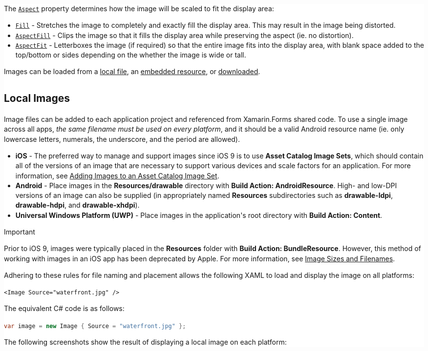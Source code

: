 The [`Aspect`](https://developer.xamarin.com/api/property/Xamarin.Forms.Image.Aspect/) property determines how the image will be scaled to fit the display area:

- [`Fill`](https://developer.xamarin.com/api/field/Xamarin.Forms.Aspect.Fill/) - Stretches the image to completely and exactly fill the display area. This may result in the image being distorted.
- [`AspectFill`](https://developer.xamarin.com/api/field/Xamarin.Forms.Aspect.AspectFill/) - Clips the image so that it fills the display area while preserving the aspect (ie. no distortion).
- [`AspectFit`](https://developer.xamarin.com/api/field/Xamarin.Forms.Aspect.AspectFit/) - Letterboxes the image (if required) so that the entire image fits into the display area, with blank space added to the top/bottom or sides depending on the whether the image is wide or tall.

Images can be loaded from a [local file](#Local_Images_in_Xaml), an [embedded resource](#embedded_images), or [downloaded](#Downloading_Images).

<a name="Local_Images" />

## Local Images

Image files can be added to each application project and referenced from Xamarin.Forms shared code. To use a single image across all apps, *the same filename must be used on every platform*, and it should be a valid Android resource name (ie. only lowercase letters, numerals, the underscore, and the period are allowed).

- **iOS** - The preferred way to manage and support images since iOS 9 is to use **Asset Catalog Image Sets**, which should contain all of the versions of an image that are necessary to support various devices and scale factors for an application. For more information, see [Adding Images to an Asset Catalog Image Set](~/ios/app-fundamentals/images-icons/displaying-an-image.md).
- **Android** - Place images in the  **Resources/drawable** directory with **Build Action: AndroidResource**. High- and low-DPI versions of an image can also be supplied (in appropriately named **Resources** subdirectories such as **drawable-ldpi**, **drawable-hdpi**, and **drawable-xhdpi**).
- **Universal Windows Platform (UWP)** - Place images in the application's root directory with **Build Action: Content**.

> [!IMPORTANT]
> Prior to iOS 9, images were typically placed in the **Resources** folder with **Build Action: BundleResource**. However, this method of working with images in an iOS app has been deprecated by Apple. For more information, see [Image Sizes and Filenames](~/ios/app-fundamentals/images-icons/displaying-an-image.md).

Adhering to these rules for file naming and placement allows the following XAML to load and display the image on all platforms:

```xaml
<Image Source="waterfront.jpg" />
```

The equivalent C# code is as follows:

```csharp
var image = new Image { Source = "waterfront.jpg" };
```

The following screenshots show the result of displaying a local image on each platform:
